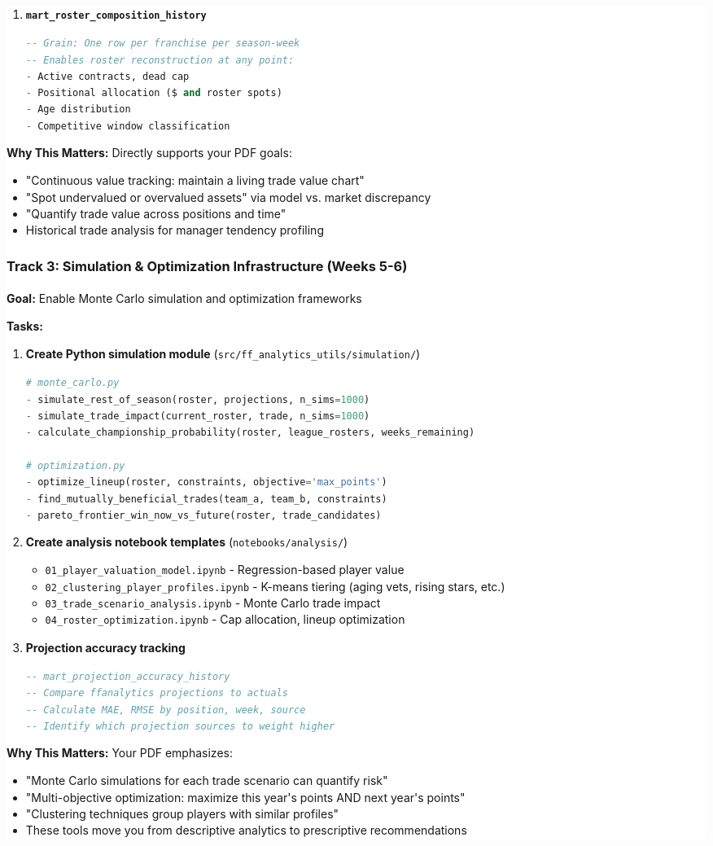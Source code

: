1. **`mart_roster_composition_history`**

   ```sql
   -- Grain: One row per franchise per season-week
   -- Enables roster reconstruction at any point:
   - Active contracts, dead cap
   - Positional allocation ($ and roster spots)
   - Age distribution
   - Competitive window classification
   ```

**Why This Matters:** Directly supports your PDF goals:

- "Continuous value tracking: maintain a living trade value chart"
- "Spot undervalued or overvalued assets" via model vs. market discrepancy
- "Quantify trade value across positions and time"
- Historical trade analysis for manager tendency profiling

### **Track 3: Simulation & Optimization Infrastructure** (Weeks 5-6)

**Goal:** Enable Monte Carlo simulation and optimization frameworks

**Tasks:**

1. **Create Python simulation module** (`src/ff_analytics_utils/simulation/`)

   ```python
   # monte_carlo.py
   - simulate_rest_of_season(roster, projections, n_sims=1000)
   - simulate_trade_impact(current_roster, trade, n_sims=1000)
   - calculate_championship_probability(roster, league_rosters, weeks_remaining)

   # optimization.py
   - optimize_lineup(roster, constraints, objective='max_points')
   - find_mutually_beneficial_trades(team_a, team_b, constraints)
   - pareto_frontier_win_now_vs_future(roster, trade_candidates)
   ```

1. **Create analysis notebook templates** (`notebooks/analysis/`)

   - `01_player_valuation_model.ipynb` - Regression-based player value
   - `02_clustering_player_profiles.ipynb` - K-means tiering (aging vets, rising stars, etc.)
   - `03_trade_scenario_analysis.ipynb` - Monte Carlo trade impact
   - `04_roster_optimization.ipynb` - Cap allocation, lineup optimization

1. **Projection accuracy tracking**

   ```sql
   -- mart_projection_accuracy_history
   -- Compare ffanalytics projections to actuals
   -- Calculate MAE, RMSE by position, week, source
   -- Identify which projection sources to weight higher
   ```

**Why This Matters:** Your PDF emphasizes:

- "Monte Carlo simulations for each trade scenario can quantify risk"
- "Multi-objective optimization: maximize this year's points AND next year's points"
- "Clustering techniques group players with similar profiles"
- These tools move you from descriptive analytics to prescriptive recommendations
